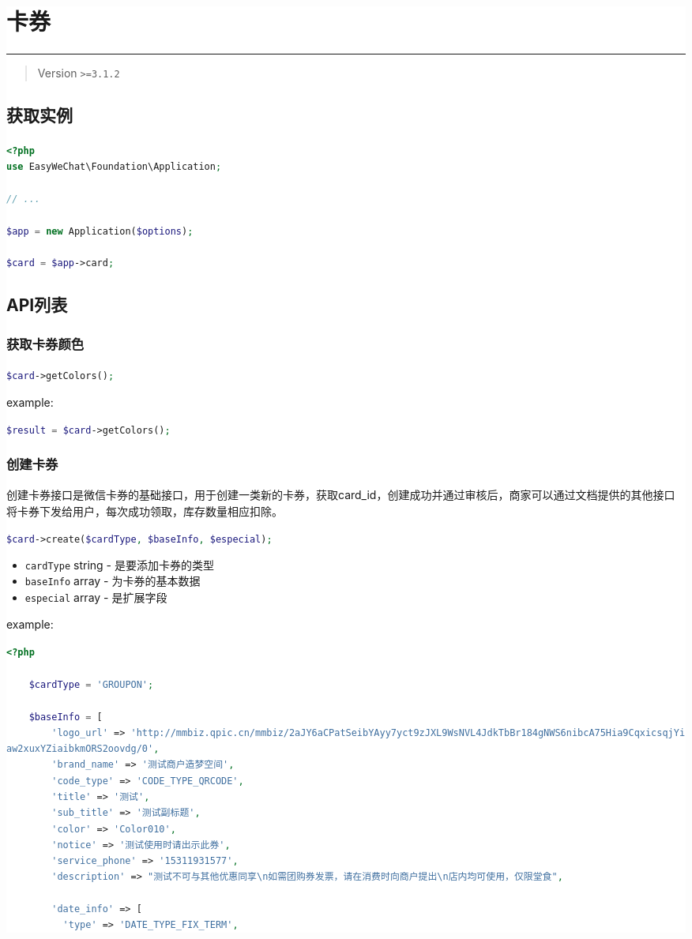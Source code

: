 # 卡券
----

> Version `>=3.1.2`

## 获取实例

```php
<?php
use EasyWeChat\Foundation\Application;

// ...

$app = new Application($options);

$card = $app->card;
```


## API列表

### 获取卡券颜色

```php
$card->getColors();
```

example:

```php
$result = $card->getColors();
```



### 创建卡券

创建卡券接口是微信卡券的基础接口，用于创建一类新的卡券，获取card_id，创建成功并通过审核后，商家可以通过文档提供的其他接口将卡券下发给用户，每次成功领取，库存数量相应扣除。

```php
$card->create($cardType, $baseInfo, $especial);
```

- `cardType` string - 是要添加卡券的类型
- `baseInfo` array  - 为卡券的基本数据
- `especial` array  - 是扩展字段

example:

```php
<?php

	$cardType = 'GROUPON';

    $baseInfo = [
        'logo_url' => 'http://mmbiz.qpic.cn/mmbiz/2aJY6aCPatSeibYAyy7yct9zJXL9WsNVL4JdkTbBr184gNWS6nibcA75Hia9CqxicsqjYiaw2xuxYZiaibkmORS2oovdg/0',
        'brand_name' => '测试商户造梦空间',
        'code_type' => 'CODE_TYPE_QRCODE',
        'title' => '测试',
        'sub_title' => '测试副标题',
        'color' => 'Color010',
        'notice' => '测试使用时请出示此券',
        'service_phone' => '15311931577',
        'description' => "测试不可与其他优惠同享\n如需团购券发票，请在消费时向商户提出\n店内均可使用，仅限堂食",

        'date_info' => [
          'type' => 'DATE_TYPE_FIX_TERM',
```